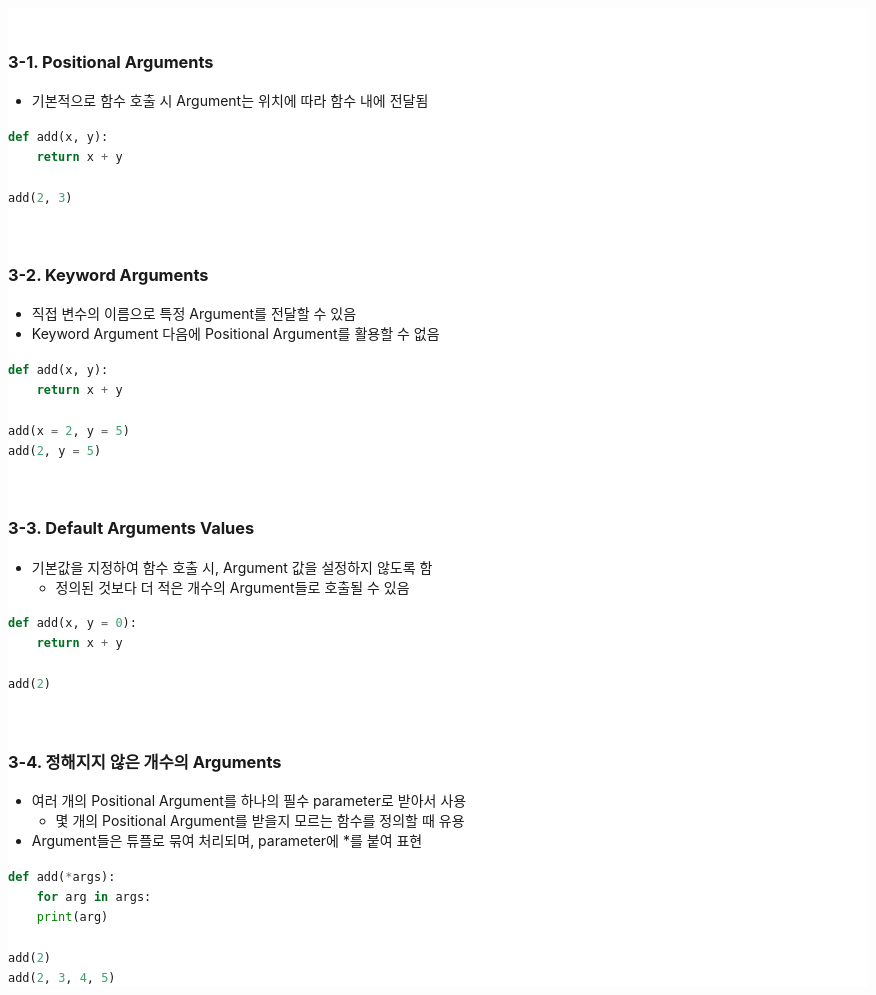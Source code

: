 <br>

### 3-1. Positional Arguments

-   기본적으로 함수 호출 시 Argument는 위치에 따라 함수 내에 전달됨

```python
def add(x, y):
    return x + y

add(2, 3)
```

<br>

### 3-2. Keyword Arguments

-   직접 변수의 이름으로 특정 Argument를 전달할 수 있음
-   Keyword Argument 다음에 Positional Argument를 활용할 수 없음

```python
def add(x, y):
    return x + y

add(x = 2, y = 5)
add(2, y = 5)
```

<br>

### 3-3. Default Arguments Values

-   기본값을 지정하여 함수 호출 시, Argument 값을 설정하지 않도록 함
    -   정의된 것보다 더 적은 개수의 Argument들로 호출될 수 있음

```python
def add(x, y = 0):
    return x + y

add(2)
```

<br>

### 3-4. 정해지지 않은 개수의 Arguments

-   여러 개의 Positional Argument를 하나의 필수 parameter로 받아서 사용
    -   몇 개의 Positional Argument를 받을지 모르는 함수를 정의할 때 유용
-   Argument들은 튜플로 묶여 처리되며, parameter에 \*를 붙여 표현

```python
def add(*args):
    for arg in args:
    print(arg)

add(2)
add(2, 3, 4, 5)
```
